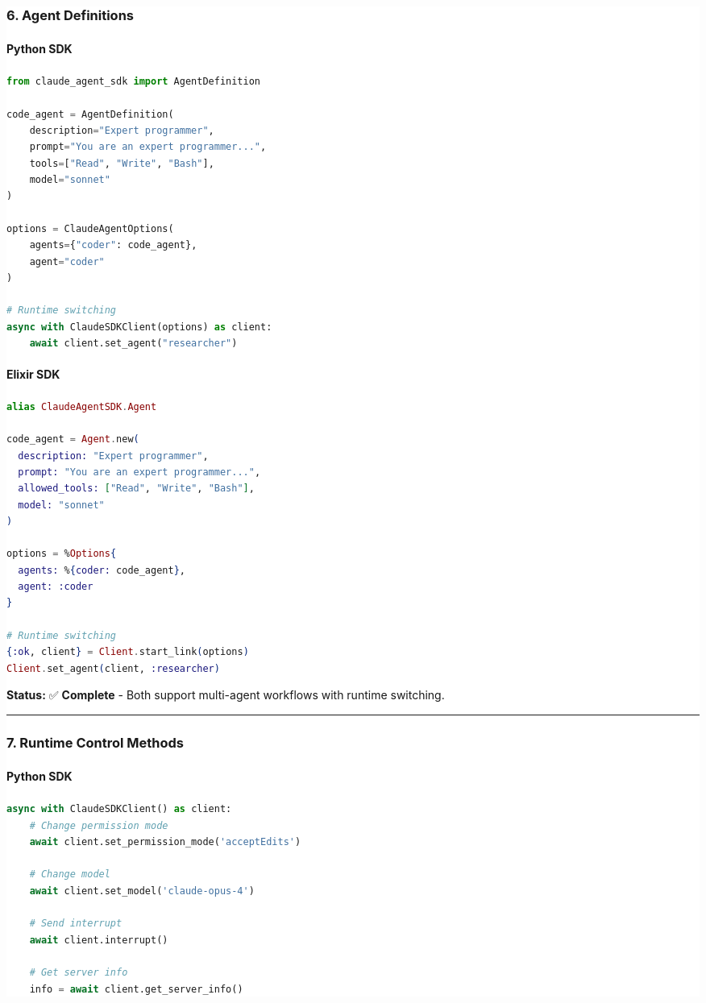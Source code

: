 
### 6. Agent Definitions

#### Python SDK
```python
from claude_agent_sdk import AgentDefinition

code_agent = AgentDefinition(
    description="Expert programmer",
    prompt="You are an expert programmer...",
    tools=["Read", "Write", "Bash"],
    model="sonnet"
)

options = ClaudeAgentOptions(
    agents={"coder": code_agent},
    agent="coder"
)

# Runtime switching
async with ClaudeSDKClient(options) as client:
    await client.set_agent("researcher")
```

#### Elixir SDK
```elixir
alias ClaudeAgentSDK.Agent

code_agent = Agent.new(
  description: "Expert programmer",
  prompt: "You are an expert programmer...",
  allowed_tools: ["Read", "Write", "Bash"],
  model: "sonnet"
)

options = %Options{
  agents: %{coder: code_agent},
  agent: :coder
}

# Runtime switching
{:ok, client} = Client.start_link(options)
Client.set_agent(client, :researcher)
```

**Status:** ✅ **Complete** - Both support multi-agent workflows with runtime switching.

---

### 7. Runtime Control Methods

#### Python SDK
```python
async with ClaudeSDKClient() as client:
    # Change permission mode
    await client.set_permission_mode('acceptEdits')
    
    # Change model
    await client.set_model('claude-opus-4')
    
    # Send interrupt
    await client.interrupt()
    
    # Get server info
    info = await client.get_server_info()
```